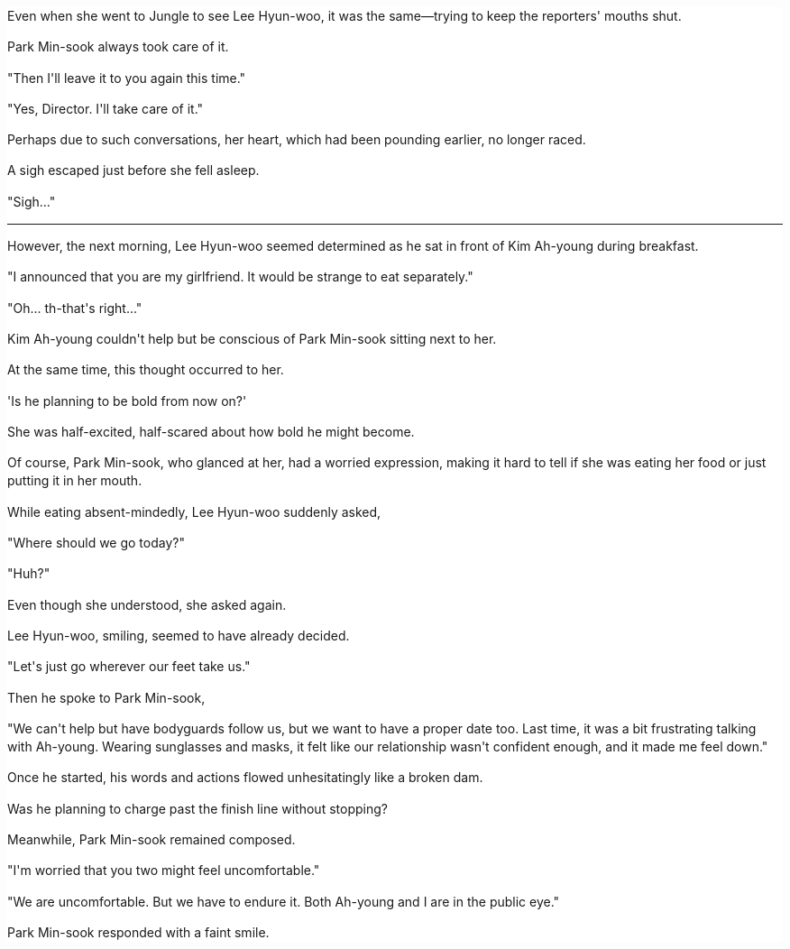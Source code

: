 Even when she went to Jungle to see Lee Hyun-woo, it was the same—trying to keep the reporters' mouths shut.

Park Min-sook always took care of it.

"Then I'll leave it to you again this time."

"Yes, Director. I'll take care of it."

Perhaps due to such conversations, her heart, which had been pounding earlier, no longer raced.

A sigh escaped just before she fell asleep.

"Sigh..."

* * *

However, the next morning, Lee Hyun-woo seemed determined as he sat in front of Kim Ah-young during breakfast.

"I announced that you are my girlfriend. It would be strange to eat separately."

"Oh... th-that's right..."

Kim Ah-young couldn't help but be conscious of Park Min-sook sitting next to her.

At the same time, this thought occurred to her.

'Is he planning to be bold from now on?'

She was half-excited, half-scared about how bold he might become.

Of course, Park Min-sook, who glanced at her, had a worried expression, making it hard to tell if she was eating her food or just putting it in her mouth.

While eating absent-mindedly, Lee Hyun-woo suddenly asked,

"Where should we go today?"

"Huh?"

Even though she understood, she asked again.

Lee Hyun-woo, smiling, seemed to have already decided.

"Let's just go wherever our feet take us."

Then he spoke to Park Min-sook,

"We can't help but have bodyguards follow us, but we want to have a proper date too. Last time, it was a bit frustrating talking with Ah-young. Wearing sunglasses and masks, it felt like our relationship wasn't confident enough, and it made me feel down."

Once he started, his words and actions flowed unhesitatingly like a broken dam.

Was he planning to charge past the finish line without stopping?

Meanwhile, Park Min-sook remained composed.

"I'm worried that you two might feel uncomfortable."

"We are uncomfortable. But we have to endure it. Both Ah-young and I are in the public eye."

Park Min-sook responded with a faint smile.
